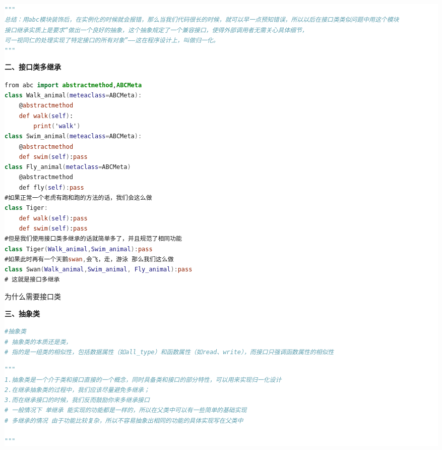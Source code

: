 

```python
"""
总结：用abc模块装饰后，在实例化的时候就会报错，那么当我们代码很长的时候，就可以早一点预知错误，所以以后在接口类类似问题中用这个模块
接口继承实质上是要求“做出一个良好的抽象，这个抽象规定了一个兼容接口，使得外部调用者无需关心具体细节，
可一视同仁的处理实现了特定接口的所有对象”——这在程序设计上，叫做归一化。
"""
```

**二、接口类多继承**



```kotlin
from abc import abstractmethod,ABCMeta
class Walk_animal(meteaclass=ABCMeta):
    @abstractmethod
    def walk(self):
        print('walk')
class Swim_animal(meteaclass=ABCMeta):
    @abstractmethod
    def swim(self):pass
class Fly_animal(metaclass=ABCMeta)
    @abstractmethod
    def fly(self):pass
#如果正常一个老虎有跑和跑的方法的话，我们会这么做
class Tiger:
    def walk(self):pass
    def swim(self):pass
#但是我们使用接口类多继承的话就简单多了，并且规范了相同功能
class Tiger(Walk_animal,Swim_animal):pass
#如果此时再有一个天鹅swan,会飞，走，游泳 那么我们这么做
class Swan(Walk_animal,Swim_animal, Fly_animal):pass
# 这就是接口多继承
```

为什么需要接口类

**三、抽象类**



```bash
#抽象类
# 抽象类的本质还是类，
# 指的是一组类的相似性，包括数据属性（如all_type）和函数属性（如read、write），而接口只强调函数属性的相似性
```



```python
"""
1.抽象类是一个介于类和接口直接的一个概念，同时具备类和接口的部分特性，可以用来实现归一化设计
2.在继承抽象类的过程中，我们应该尽量避免多继承；
3.而在继承接口的时候，我们反而鼓励你来多继承接口
# 一般情况下 单继承 能实现的功能都是一样的，所以在父类中可以有一些简单的基础实现
# 多继承的情况 由于功能比较复杂，所以不容易抽象出相同的功能的具体实现写在父类中

"""
```
